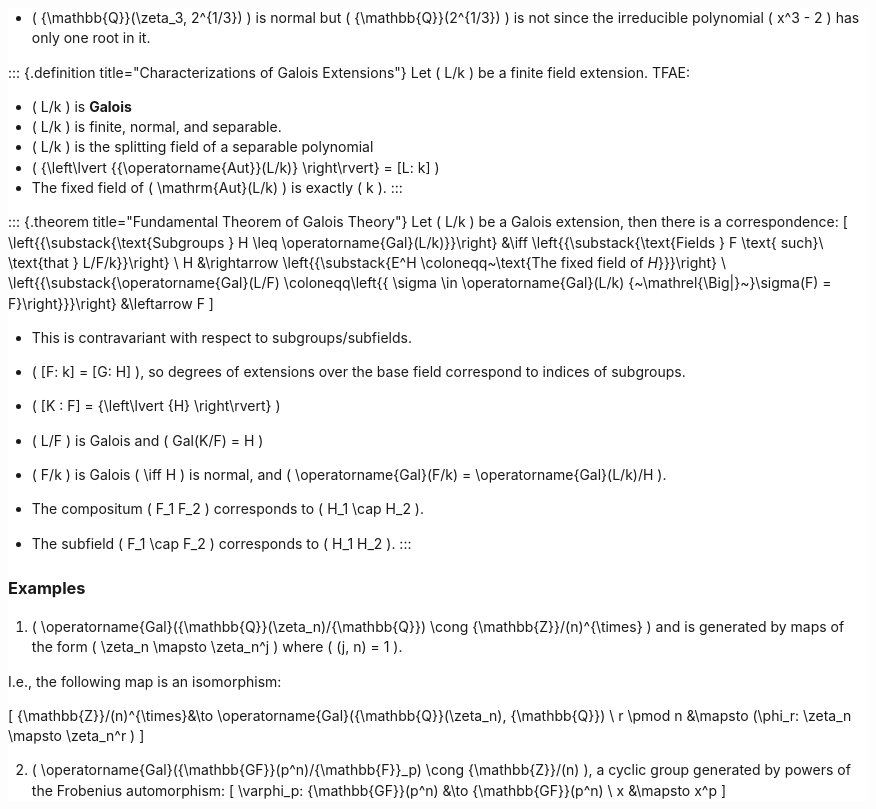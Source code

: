 -   \( {\mathbb{Q}}(\zeta_3, 2^{1/3}) \) is normal but \( {\mathbb{Q}}(2^{1/3}) \) is not since the irreducible polynomial \( x^3 - 2 \) has only one root in it.

::: {.definition title="Characterizations of Galois Extensions"}
Let \( L/k \) be a finite field extension. TFAE:

-   \( L/k \) is **Galois**
-   \( L/k \) is finite, normal, and separable.
-   \( L/k \) is the splitting field of a separable polynomial
-   \( {\left\lvert {{\operatorname{Aut}}(L/k)} \right\rvert} = [L: k] \)
-   The fixed field of \( \mathrm{Aut}(L/k) \) is exactly \( k \).
:::

::: {.theorem title="Fundamental Theorem of Galois Theory"}
Let \( L/k \) be a Galois extension, then there is a correspondence:
\[
\left\{{\substack{\text{Subgroups } H \leq \operatorname{Gal}(L/k)}}\right\}
&\iff
\left\{{\substack{\text{Fields }  F \text{ such}\\ \text{that } L/F/k}}\right\} \\
H &\rightarrow \left\{{\substack{E^H \coloneqq~\text{The fixed field of $H$}}}\right\} \\
\left\{{\substack{\operatorname{Gal}(L/F) \coloneqq\left\{{ \sigma \in \operatorname{Gal}(L/k) {~\mathrel{\Big|}~}\sigma(F) = F}\right\}}}\right\} &\leftarrow F
\]

-   This is contravariant with respect to subgroups/subfields.

-   \( [F: k] = [G: H] \), so degrees of extensions over the base field correspond to indices of subgroups.

-   \( [K : F] = {\left\lvert {H} \right\rvert} \)

-   \( L/F \) is Galois and \( Gal(K/F) = H \)

-   \( F/k \) is Galois \( \iff H \) is normal, and \( \operatorname{Gal}(F/k) = \operatorname{Gal}(L/k)/H \).

-   The compositum \( F_1 F_2 \) corresponds to \( H_1 \cap H_2 \).

-   The subfield \( F_1 \cap F_2 \) corresponds to \( H_1 H_2 \).
:::

### Examples

1.  \( \operatorname{Gal}({\mathbb{Q}}(\zeta_n)/{\mathbb{Q}}) \cong {\mathbb{Z}}/(n)^{\times} \) and is generated by maps of the form \( \zeta_n \mapsto \zeta_n^j \) where \( (j, n) = 1 \).

I.e., the following map is an isomorphism:

\[
  {\mathbb{Z}}/(n)^{\times}&\to \operatorname{Gal}({\mathbb{Q}}(\zeta_n), {\mathbb{Q}}) \\
  r \pmod n &\mapsto (\phi_r: \zeta_n \mapsto \zeta_n^r )
  \]

2.  \( \operatorname{Gal}({\mathbb{GF}}(p^n)/{\mathbb{F}}_p) \cong {\mathbb{Z}}/(n) \), a cyclic group generated by powers of the Frobenius automorphism:
    \[
      \varphi_p: {\mathbb{GF}}(p^n) &\to {\mathbb{GF}}(p^n) \\
      x &\mapsto x^p
    \]
